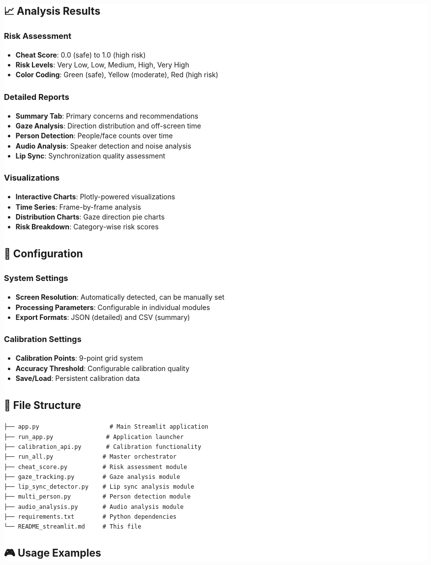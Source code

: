 ## 📈 Analysis Results

### Risk Assessment
- **Cheat Score**: 0.0 (safe) to 1.0 (high risk)
- **Risk Levels**: Very Low, Low, Medium, High, Very High
- **Color Coding**: Green (safe), Yellow (moderate), Red (high risk)

### Detailed Reports
- **Summary Tab**: Primary concerns and recommendations
- **Gaze Analysis**: Direction distribution and off-screen time
- **Person Detection**: People/face counts over time
- **Audio Analysis**: Speaker detection and noise analysis
- **Lip Sync**: Synchronization quality assessment

### Visualizations
- **Interactive Charts**: Plotly-powered visualizations
- **Time Series**: Frame-by-frame analysis
- **Distribution Charts**: Gaze direction pie charts
- **Risk Breakdown**: Category-wise risk scores

## 🔧 Configuration

### System Settings
- **Screen Resolution**: Automatically detected, can be manually set
- **Processing Parameters**: Configurable in individual modules
- **Export Formats**: JSON (detailed) and CSV (summary)

### Calibration Settings
- **Calibration Points**: 9-point grid system
- **Accuracy Threshold**: Configurable calibration quality
- **Save/Load**: Persistent calibration data

## 📁 File Structure

```
├── app.py                    # Main Streamlit application
├── run_app.py               # Application launcher
├── calibration_api.py       # Calibration functionality
├── run_all.py              # Master orchestrator
├── cheat_score.py          # Risk assessment module
├── gaze_tracking.py        # Gaze analysis module
├── lip_sync_detector.py    # Lip sync analysis module
├── multi_person.py         # Person detection module
├── audio_analysis.py       # Audio analysis module
├── requirements.txt        # Python dependencies
└── README_streamlit.md     # This file
```

## 🎮 Usage Examples
